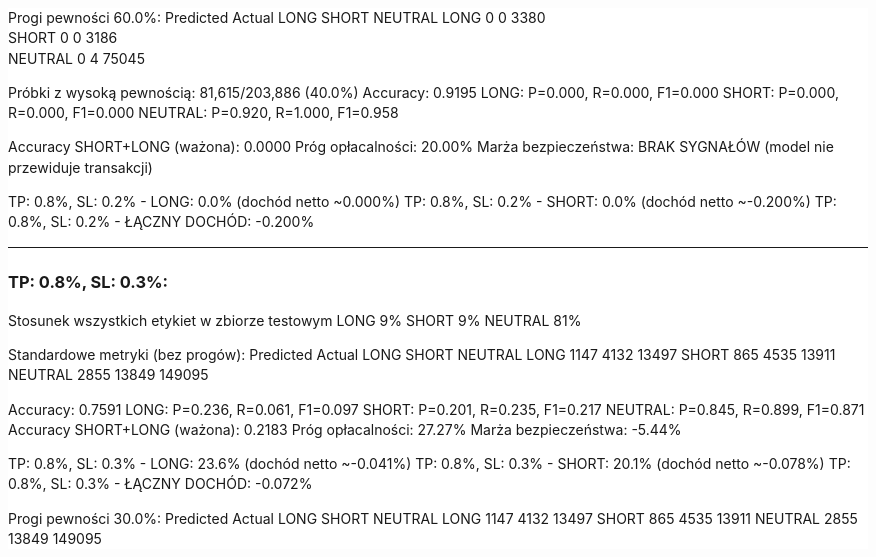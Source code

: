 Progi pewności 60.0%:
Predicted
Actual    LONG  SHORT  NEUTRAL
LONG      0      0      3380  
SHORT     0      0      3186  
NEUTRAL   0      4      75045 

Próbki z wysoką pewnością: 81,615/203,886 (40.0%)
Accuracy: 0.9195
LONG: P=0.000, R=0.000, F1=0.000
SHORT: P=0.000, R=0.000, F1=0.000
NEUTRAL: P=0.920, R=1.000, F1=0.958

Accuracy SHORT+LONG (ważona): 0.0000
Próg opłacalności: 20.00%
Marża bezpieczeństwa: BRAK SYGNAŁÓW (model nie przewiduje transakcji)

TP: 0.8%, SL: 0.2% - LONG: 0.0% (dochód netto ~0.000%)
TP: 0.8%, SL: 0.2% - SHORT: 0.0% (dochód netto ~-0.200%)
TP: 0.8%, SL: 0.2% - ŁĄCZNY DOCHÓD: -0.200%

--------------------------------------------------------------------

### TP: 0.8%, SL: 0.3%:
Stosunek wszystkich etykiet w zbiorze testowym
LONG 9%
SHORT 9%
NEUTRAL 81%

Standardowe metryki (bez progów):
Predicted
Actual    LONG  SHORT  NEUTRAL
LONG      1147   4132   13497 
SHORT     865    4535   13911 
NEUTRAL   2855   13849  149095

Accuracy: 0.7591
LONG: P=0.236, R=0.061, F1=0.097
SHORT: P=0.201, R=0.235, F1=0.217
NEUTRAL: P=0.845, R=0.899, F1=0.871
Accuracy SHORT+LONG (ważona): 0.2183
Próg opłacalności: 27.27%
Marża bezpieczeństwa: -5.44%

TP: 0.8%, SL: 0.3% - LONG: 23.6% (dochód netto ~-0.041%)
TP: 0.8%, SL: 0.3% - SHORT: 20.1% (dochód netto ~-0.078%)
TP: 0.8%, SL: 0.3% - ŁĄCZNY DOCHÓD: -0.072%


Progi pewności 30.0%:
Predicted
Actual    LONG  SHORT  NEUTRAL
LONG      1147   4132   13497 
SHORT     865    4535   13911 
NEUTRAL   2855   13849  149095
